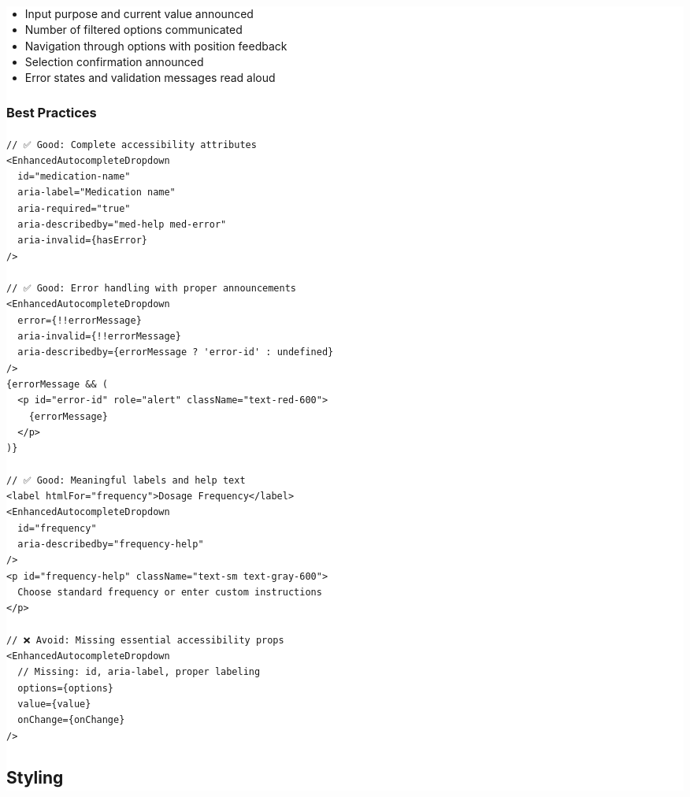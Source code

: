 - Input purpose and current value announced
- Number of filtered options communicated
- Navigation through options with position feedback
- Selection confirmation announced
- Error states and validation messages read aloud

### Best Practices

```tsx
// ✅ Good: Complete accessibility attributes
<EnhancedAutocompleteDropdown
  id="medication-name"
  aria-label="Medication name"
  aria-required="true"
  aria-describedby="med-help med-error"
  aria-invalid={hasError}
/>

// ✅ Good: Error handling with proper announcements
<EnhancedAutocompleteDropdown
  error={!!errorMessage}
  aria-invalid={!!errorMessage}
  aria-describedby={errorMessage ? 'error-id' : undefined}
/>
{errorMessage && (
  <p id="error-id" role="alert" className="text-red-600">
    {errorMessage}
  </p>
)}

// ✅ Good: Meaningful labels and help text
<label htmlFor="frequency">Dosage Frequency</label>
<EnhancedAutocompleteDropdown
  id="frequency"
  aria-describedby="frequency-help"
/>
<p id="frequency-help" className="text-sm text-gray-600">
  Choose standard frequency or enter custom instructions
</p>

// ❌ Avoid: Missing essential accessibility props
<EnhancedAutocompleteDropdown
  // Missing: id, aria-label, proper labeling
  options={options}
  value={value}
  onChange={onChange}
/>
```

## Styling
